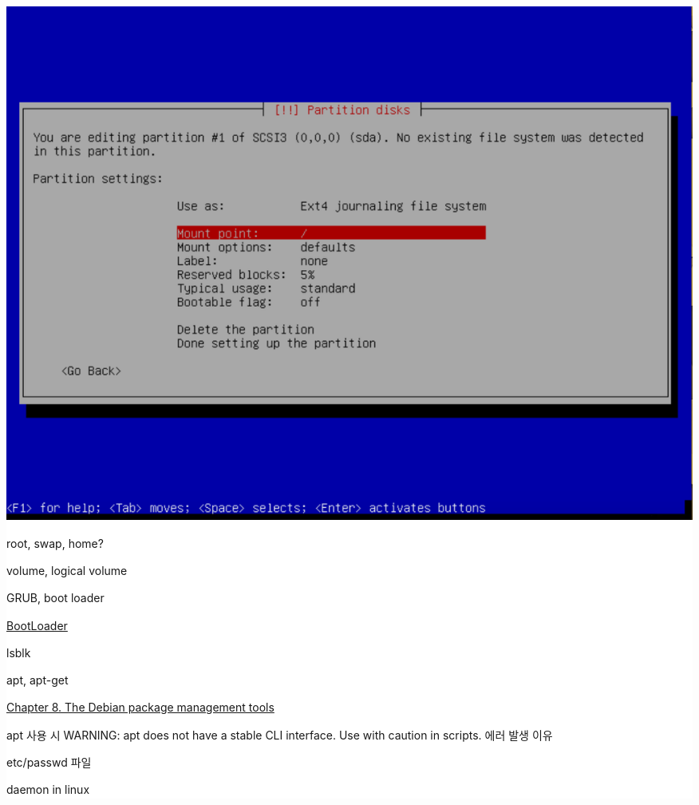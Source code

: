 ![Untitled](born2beroot%20991e755a6ccf4ca58516019422404b62/Untitled%2033.png)

root, swap, home? 

volume, logical volume

GRUB, boot loader

[BootLoader](https://wiki.debian.org/BootLoader)

lsblk

apt, apt-get

[Chapter 8. The Debian package management tools](https://www.debian.org/doc/manuals/debian-faq/pkgtools.en.html#apt-get)

apt 사용 시 WARNING: apt does not have a stable CLI interface. Use with caution in scripts. 에러 발생 이유

etc/passwd 파일

daemon in linux
